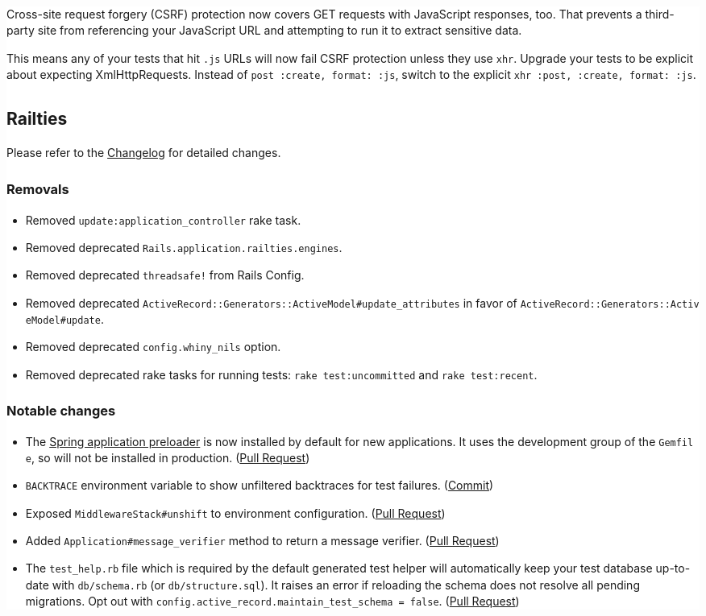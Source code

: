 Cross-site request forgery (CSRF) protection now covers GET requests with
JavaScript responses, too. That prevents a third-party site from referencing
your JavaScript URL and attempting to run it to extract sensitive data.

This means any of your tests that hit `.js` URLs will now fail CSRF protection
unless they use `xhr`. Upgrade your tests to be explicit about expecting
XmlHttpRequests. Instead of `post :create, format: :js`, switch to the explicit
`xhr :post, :create, format: :js`.


Railties
--------

Please refer to the
[Changelog](https://github.com/rails/rails/blob/4-1-stable/railties/CHANGELOG.md)
for detailed changes.

### Removals

* Removed `update:application_controller` rake task.

* Removed deprecated `Rails.application.railties.engines`.

* Removed deprecated `threadsafe!` from Rails Config.

* Removed deprecated `ActiveRecord::Generators::ActiveModel#update_attributes` in
  favor of `ActiveRecord::Generators::ActiveModel#update`.

* Removed deprecated `config.whiny_nils` option.

* Removed deprecated rake tasks for running tests: `rake test:uncommitted` and
  `rake test:recent`.

### Notable changes

* The [Spring application
  preloader](https://github.com/rails/spring) is now installed
  by default for new applications. It uses the development group of
  the `Gemfile`, so will not be installed in
  production. ([Pull Request](https://github.com/rails/rails/pull/12958))

* `BACKTRACE` environment variable to show unfiltered backtraces for test
  failures. ([Commit](https://github.com/rails/rails/commit/84eac5dab8b0fe9ee20b51250e52ad7bfea36553))

* Exposed `MiddlewareStack#unshift` to environment
  configuration. ([Pull Request](https://github.com/rails/rails/pull/12479))

* Added `Application#message_verifier` method to return a message
  verifier. ([Pull Request](https://github.com/rails/rails/pull/12995))

* The `test_help.rb` file which is required by the default generated test
  helper will automatically keep your test database up-to-date with
  `db/schema.rb` (or `db/structure.sql`). It raises an error if
  reloading the schema does not resolve all pending migrations. Opt out
  with `config.active_record.maintain_test_schema = false`. ([Pull
  Request](https://github.com/rails/rails/pull/13528))
